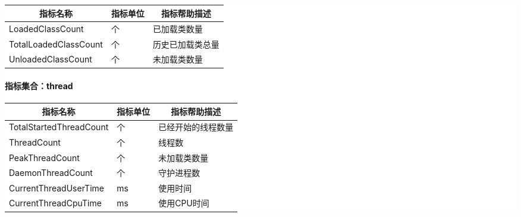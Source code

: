 | 指标名称                  | 指标单位 | 指标帮助描述 |
|-----------------------| ----------- | ----------- |
| LoadedClassCount      | 个 | 已加载类数量 |
| TotalLoadedClassCount | 个 | 历史已加载类总量 |
| UnloadedClassCount    | 个 | 未加载类数量 |


#### 指标集合：thread

| 指标名称                    | 指标单位 | 指标帮助描述 |
|-------------------------| ----------- | ----------- |
| TotalStartedThreadCount | 个 | 已经开始的线程数量 |
| ThreadCount             | 个 | 线程数 |
| PeakThreadCount         | 个 | 未加载类数量 |
| DaemonThreadCount       | 个 | 守护进程数 |
| CurrentThreadUserTime   | ms | 使用时间 |
| CurrentThreadCpuTime    | ms | 使用CPU时间 |
